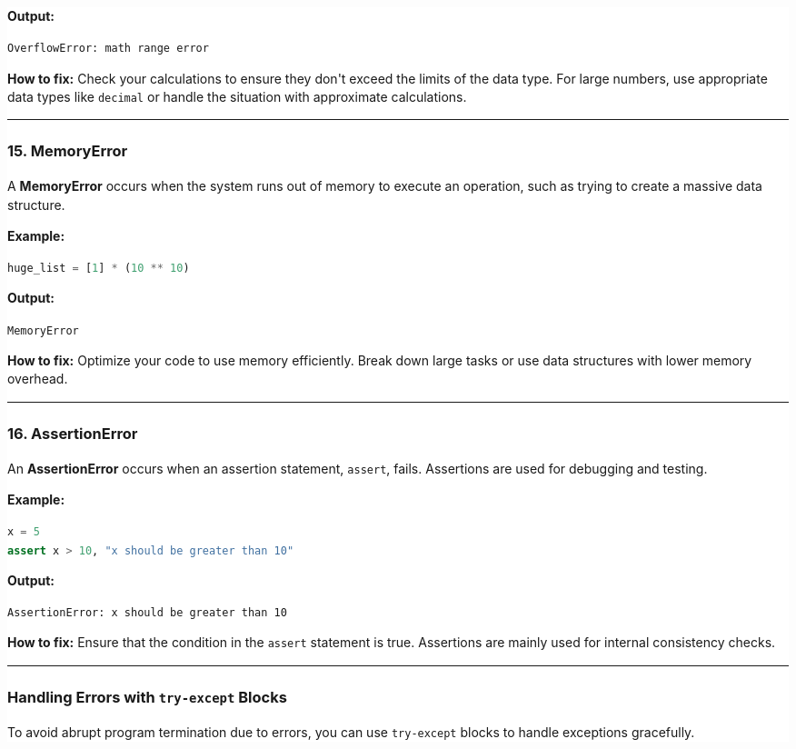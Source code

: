 **Output:**

```sh
OverflowError: math range error
```

**How to fix:** Check your calculations to ensure they don't exceed the limits of the data type. For large numbers, use appropriate data types like `decimal` or handle the situation with approximate calculations.

---

### 15. MemoryError

A **MemoryError** occurs when the system runs out of memory to execute an operation, such as trying to create a massive data structure.

**Example:**

```python
huge_list = [1] * (10 ** 10)
```

**Output:**

```sh
MemoryError
```

**How to fix:** Optimize your code to use memory efficiently. Break down large tasks or use data structures with lower memory overhead.

---

### 16. AssertionError

An **AssertionError** occurs when an assertion statement, `assert`, fails. Assertions are used for debugging and testing.

**Example:**

```python
x = 5
assert x > 10, "x should be greater than 10"
```

**Output:**

```sh
AssertionError: x should be greater than 10
```

**How to fix:** Ensure that the condition in the `assert` statement is true. Assertions are mainly used for internal consistency checks.

---

### Handling Errors with `try-except` Blocks

To avoid abrupt program termination due to errors, you can use `try-except` blocks to handle exceptions gracefully.
